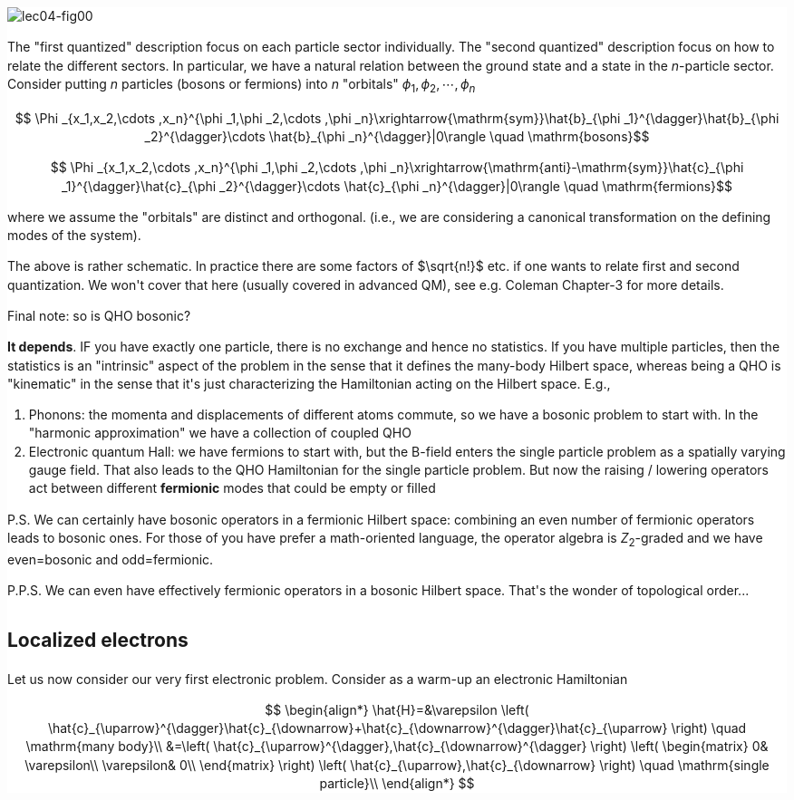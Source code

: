 ![lec04-fig00](data/fig/lec04-fig00.png)

The "first quantized" description focus on each particle sector individually. The "second quantized" description focus on how to relate the different sectors. In particular, we have a natural relation between the ground state and a state in the $n$-particle sector. Consider putting $n$ particles (bosons or fermions) into $n$ "orbitals" $\phi_1,\phi_2,\cdots,\phi_n$

$$ \Phi _{x_1,x_2,\cdots ,x_n}^{\phi _1,\phi _2,\cdots ,\phi _n}\xrightarrow{\mathrm{sym}}\hat{b}_{\phi _1}^{\dagger}\hat{b}_{\phi _2}^{\dagger}\cdots \hat{b}_{\phi _n}^{\dagger}|0\rangle \quad \mathrm{bosons}$$

$$ \Phi _{x_1,x_2,\cdots ,x_n}^{\phi _1,\phi _2,\cdots ,\phi _n}\xrightarrow{\mathrm{anti}-\mathrm{sym}}\hat{c}_{\phi _1}^{\dagger}\hat{c}_{\phi _2}^{\dagger}\cdots \hat{c}_{\phi _n}^{\dagger}|0\rangle \quad \mathrm{fermions}$$

where we assume the "orbitals" are distinct and orthogonal. (i.e., we are considering a canonical transformation on the defining modes of the system).

The above is rather schematic. In practice there are some factors of $\sqrt{n!}$ etc. if one wants to relate first and second quantization. We won't cover that here (usually covered in advanced QM), see e.g. Coleman Chapter-3 for more details.

Final note: so is QHO bosonic?

**It depends**. IF you have exactly one particle, there is no exchange and hence no statistics. If you have multiple particles, then the statistics is an "intrinsic" aspect of the problem in the sense that it defines the many-body Hilbert space, whereas being a QHO is "kinematic" in the sense that it's just characterizing the Hamiltonian acting on the Hilbert space. E.g.,

1. Phonons: the momenta and displacements of different atoms commute, so we have a bosonic problem to start with. In the "harmonic approximation" we have a collection of coupled QHO
2. Electronic quantum Hall: we have fermions to start with, but the B-field enters the single particle problem as a spatially varying gauge field. That also leads to the QHO Hamiltonian for the single particle problem. But now the raising / lowering operators act between different **fermionic** modes that could be empty or filled

P.S. We can certainly have bosonic operators in a fermionic Hilbert space: combining an even number of fermionic operators leads to bosonic ones. For those of you have prefer a math-oriented language, the operator algebra is $Z_2$-graded and we have even=bosonic and odd=fermionic.

P.P.S. We can even have effectively fermionic operators in a bosonic Hilbert space. That's the wonder of topological order...

## Localized electrons

Let us now consider our very first electronic problem. Consider as a warm-up an electronic Hamiltonian

$$
\begin{align*}
    \hat{H}=&\varepsilon \left( \hat{c}_{\uparrow}^{\dagger}\hat{c}_{\downarrow}+\hat{c}_{\downarrow}^{\dagger}\hat{c}_{\uparrow} \right) \quad \mathrm{many body}\\
    &=\left( \hat{c}_{\uparrow}^{\dagger},\hat{c}_{\downarrow}^{\dagger} \right) \left( \begin{matrix}
        0&  \varepsilon\\
        \varepsilon&  0\\
    \end{matrix} \right) \left( \hat{c}_{\uparrow},\hat{c}_{\downarrow} \right) \quad \mathrm{single particle}\\
\end{align*}
$$
